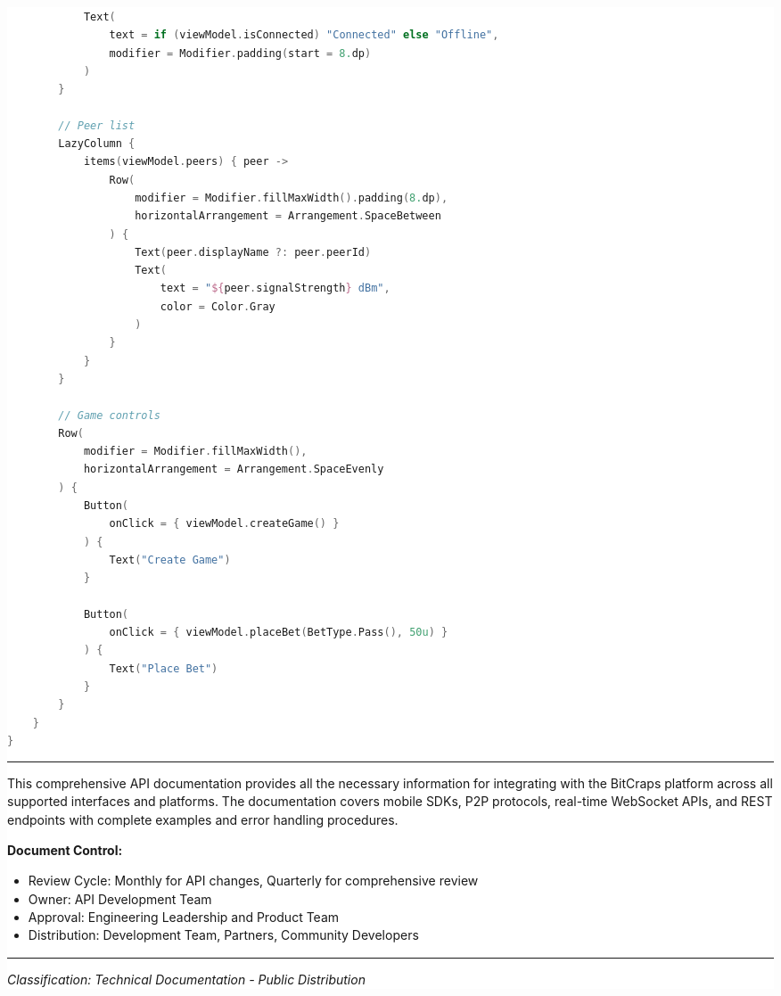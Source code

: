 ```kotlin
            Text(
                text = if (viewModel.isConnected) "Connected" else "Offline",
                modifier = Modifier.padding(start = 8.dp)
            )
        }
        
        // Peer list
        LazyColumn {
            items(viewModel.peers) { peer ->
                Row(
                    modifier = Modifier.fillMaxWidth().padding(8.dp),
                    horizontalArrangement = Arrangement.SpaceBetween
                ) {
                    Text(peer.displayName ?: peer.peerId)
                    Text(
                        text = "${peer.signalStrength} dBm",
                        color = Color.Gray
                    )
                }
            }
        }
        
        // Game controls
        Row(
            modifier = Modifier.fillMaxWidth(),
            horizontalArrangement = Arrangement.SpaceEvenly
        ) {
            Button(
                onClick = { viewModel.createGame() }
            ) {
                Text("Create Game")
            }
            
            Button(
                onClick = { viewModel.placeBet(BetType.Pass(), 50u) }
            ) {
                Text("Place Bet")
            }
        }
    }
}
```

---

This comprehensive API documentation provides all the necessary information for integrating with the BitCraps platform across all supported interfaces and platforms. The documentation covers mobile SDKs, P2P protocols, real-time WebSocket APIs, and REST endpoints with complete examples and error handling procedures.

**Document Control:**
- Review Cycle: Monthly for API changes, Quarterly for comprehensive review
- Owner: API Development Team
- Approval: Engineering Leadership and Product Team
- Distribution: Development Team, Partners, Community Developers

---

*Classification: Technical Documentation - Public Distribution*